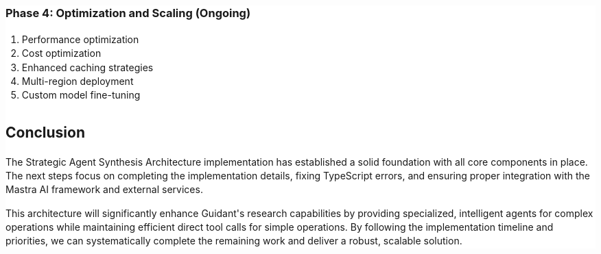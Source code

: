 ### Phase 4: Optimization and Scaling (Ongoing)
1. Performance optimization
2. Cost optimization
3. Enhanced caching strategies
4. Multi-region deployment
5. Custom model fine-tuning

## Conclusion

The Strategic Agent Synthesis Architecture implementation has established a solid foundation with all core components in place. The next steps focus on completing the implementation details, fixing TypeScript errors, and ensuring proper integration with the Mastra AI framework and external services.

This architecture will significantly enhance Guidant's research capabilities by providing specialized, intelligent agents for complex operations while maintaining efficient direct tool calls for simple operations. By following the implementation timeline and priorities, we can systematically complete the remaining work and deliver a robust, scalable solution. 